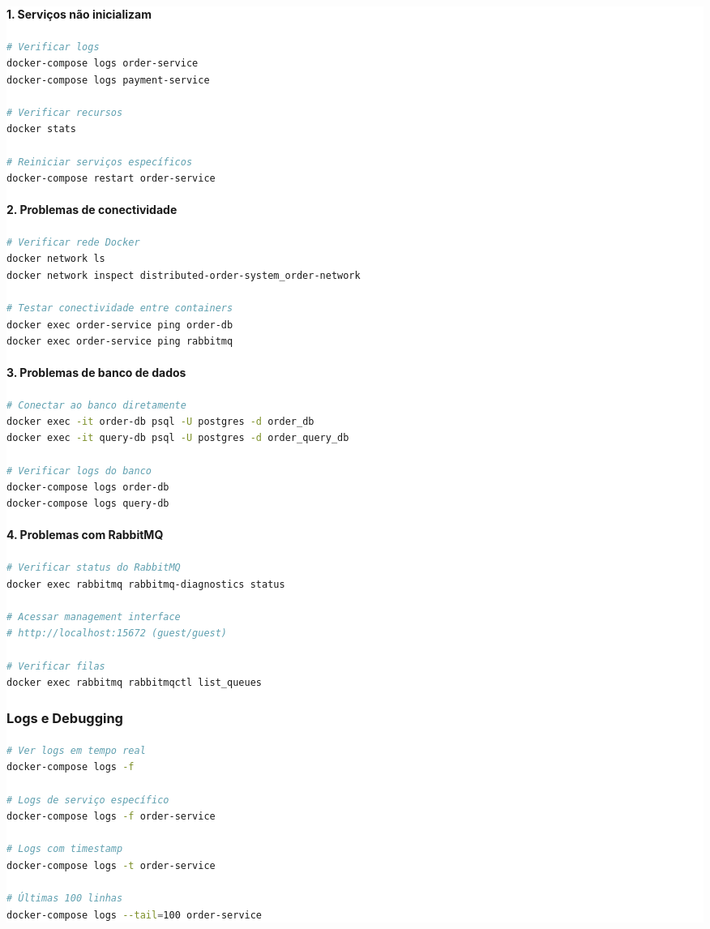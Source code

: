 #### 1. Serviços não inicializam

```bash
# Verificar logs
docker-compose logs order-service
docker-compose logs payment-service

# Verificar recursos
docker stats

# Reiniciar serviços específicos
docker-compose restart order-service
```

#### 2. Problemas de conectividade

```bash
# Verificar rede Docker
docker network ls
docker network inspect distributed-order-system_order-network

# Testar conectividade entre containers
docker exec order-service ping order-db
docker exec order-service ping rabbitmq
```

#### 3. Problemas de banco de dados

```bash
# Conectar ao banco diretamente
docker exec -it order-db psql -U postgres -d order_db
docker exec -it query-db psql -U postgres -d order_query_db

# Verificar logs do banco
docker-compose logs order-db
docker-compose logs query-db
```

#### 4. Problemas com RabbitMQ

```bash
# Verificar status do RabbitMQ
docker exec rabbitmq rabbitmq-diagnostics status

# Acessar management interface
# http://localhost:15672 (guest/guest)

# Verificar filas
docker exec rabbitmq rabbitmqctl list_queues
```

### Logs e Debugging

```bash
# Ver logs em tempo real
docker-compose logs -f

# Logs de serviço específico
docker-compose logs -f order-service

# Logs com timestamp
docker-compose logs -t order-service

# Últimas 100 linhas
docker-compose logs --tail=100 order-service
```

